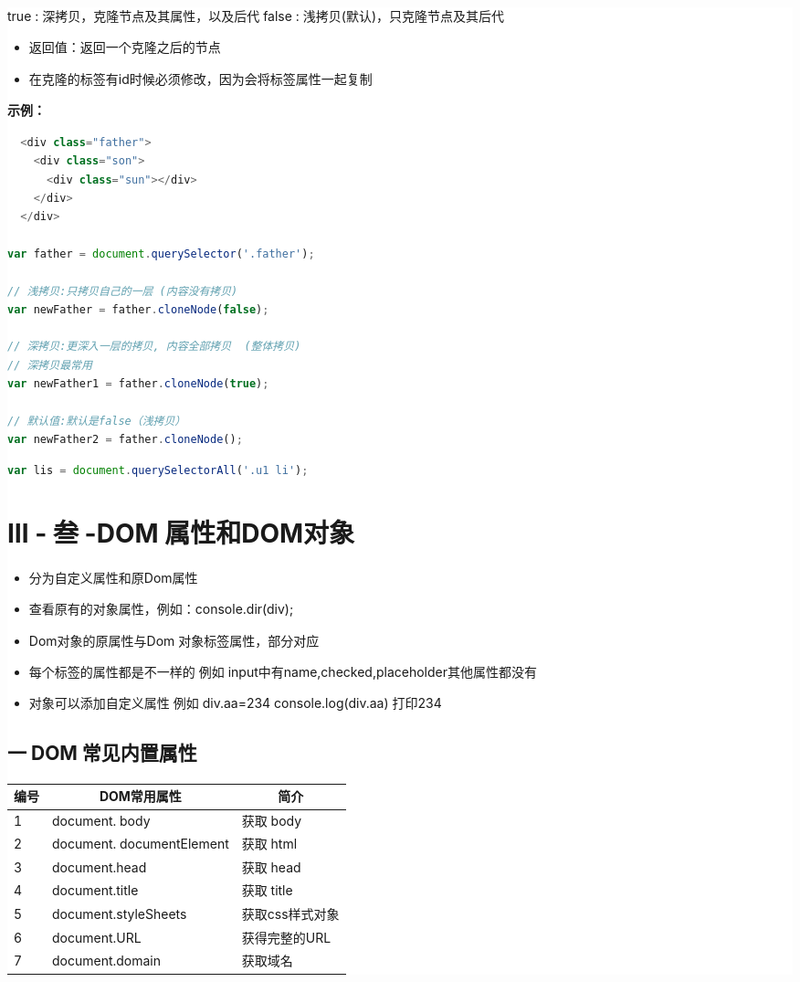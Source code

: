   true : 深拷贝，克隆节点及其属性，以及后代
  false : 浅拷贝(默认)，只克隆节点及其后代

- 返回值：返回一个克隆之后的节点

- 在克隆的标签有id时候必须修改，因为会将标签属性一起复制

**示例：**

```javascript
  <div class="father">
    <div class="son">
      <div class="sun"></div>
    </div>
  </div>

var father = document.querySelector('.father');

// 浅拷贝:只拷贝自己的一层 (内容没有拷贝)
var newFather = father.cloneNode(false);

// 深拷贝:更深入一层的拷贝, 内容全部拷贝  (整体拷贝)
// 深拷贝最常用
var newFather1 = father.cloneNode(true);

// 默认值:默认是false（浅拷贝）
var newFather2 = father.cloneNode();
```
```javascript
var lis = document.querySelectorAll('.u1 li');
```

# Ⅲ - 叁 -DOM 属性和DOM对象



- 分为自定义属性和原Dom属性

- 查看原有的对象属性，例如：console.dir(div);

- Dom对象的原属性与Dom 对象标签属性，部分对应
- 每个标签的属性都是不一样的  例如 input中有name,checked,placeholder其他属性都没有
- 对象可以添加自定义属性  例如  div.aa=234  console.log(div.aa) 打印234 

## 一 DOM 常见内置属性



| 编号 | DOM常用属性               | 简介            |
| ---- | ------------------------- | --------------- |
| 1    | document. body            | 获取 body       |
| 2    | document. documentElement | 获取 html       |
| 3    | document.head             | 获取 head       |
| 4    | document.title            | 获取 title      |
| 5    | document.styleSheets      | 获取css样式对象 |
| 6    | document.URL              | 获得完整的URL   |
| 7    | document.domain           | 获取域名        |
